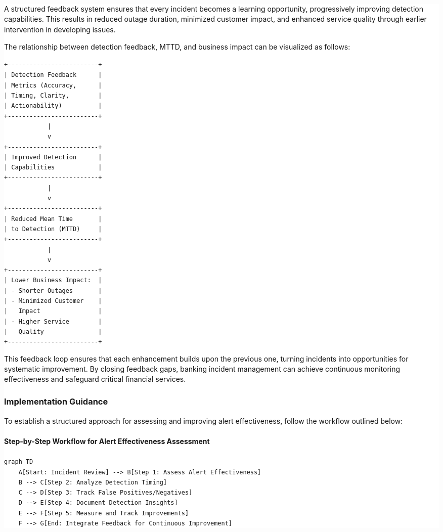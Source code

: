 A structured feedback system ensures that every incident becomes a learning opportunity, progressively improving detection capabilities. This results in reduced outage duration, minimized customer impact, and enhanced service quality through earlier intervention in developing issues.

The relationship between detection feedback, MTTD, and business impact can be visualized as follows:

```
+-------------------------+
| Detection Feedback      |
| Metrics (Accuracy,      |
| Timing, Clarity,        |
| Actionability)          |
+-------------------------+
            |
            v
+-------------------------+
| Improved Detection      |
| Capabilities            |
+-------------------------+
            |
            v
+-------------------------+
| Reduced Mean Time       |
| to Detection (MTTD)     |
+-------------------------+
            |
            v
+-------------------------+
| Lower Business Impact:  |
| - Shorter Outages       |
| - Minimized Customer    |
|   Impact                |
| - Higher Service        |
|   Quality               |
+-------------------------+
```

This feedback loop ensures that each enhancement builds upon the previous one, turning incidents into opportunities for systematic improvement. By closing feedback gaps, banking incident management can achieve continuous monitoring effectiveness and safeguard critical financial services.

### Implementation Guidance

To establish a structured approach for assessing and improving alert effectiveness, follow the workflow outlined below:

#### Step-by-Step Workflow for Alert Effectiveness Assessment

```mermaid
graph TD
    A[Start: Incident Review] --> B[Step 1: Assess Alert Effectiveness]
    B --> C[Step 2: Analyze Detection Timing]
    C --> D[Step 3: Track False Positives/Negatives]
    D --> E[Step 4: Document Detection Insights]
    E --> F[Step 5: Measure and Track Improvements]
    F --> G[End: Integrate Feedback for Continuous Improvement]
```

